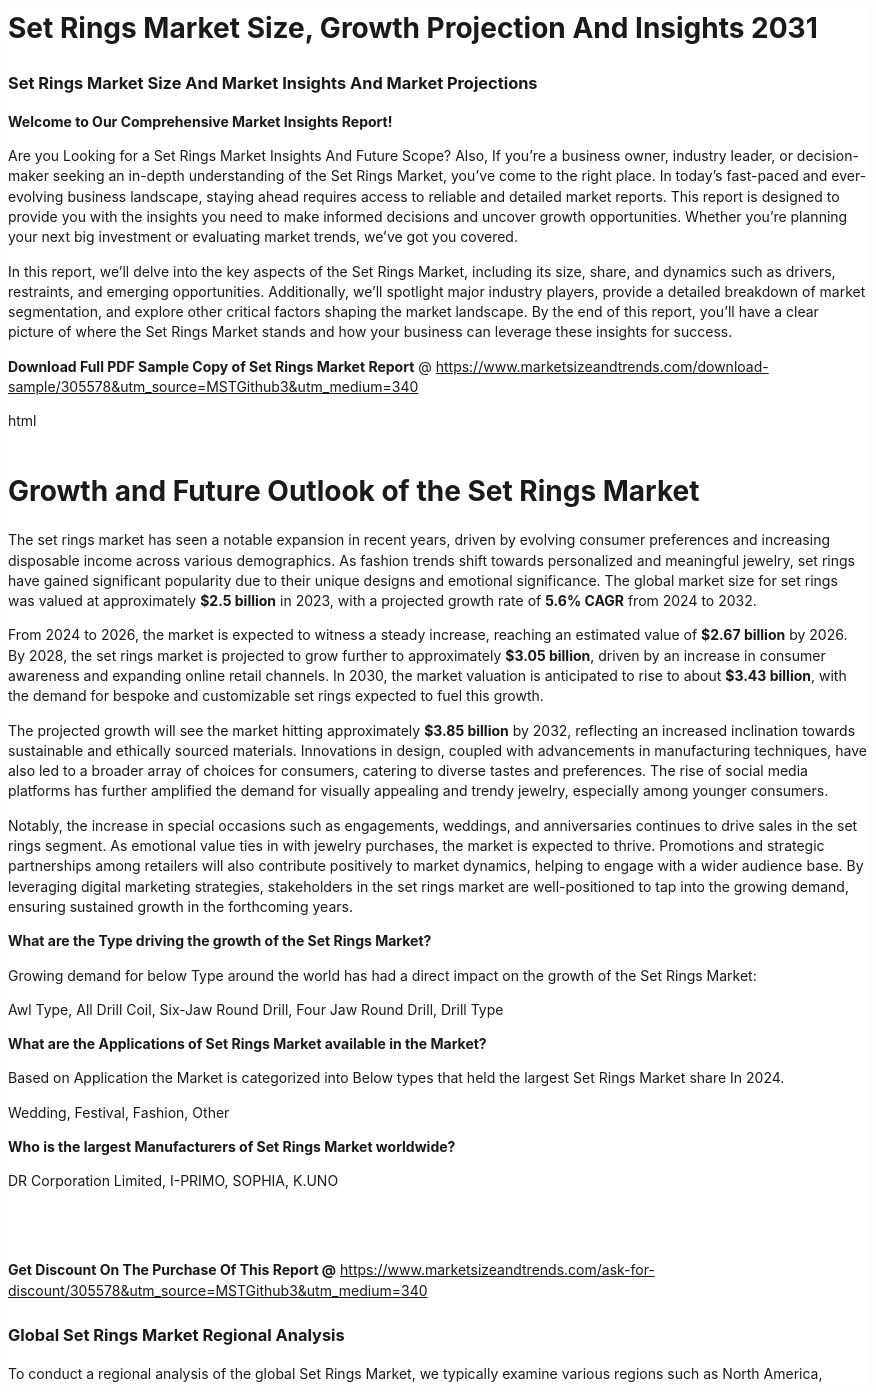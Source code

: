 <H1> Set Rings Market Size, Growth Projection And Insights 2031</H1><div class="" data-test-id=""><h3><span class="">Set Rings Market Size And Market Insights And Market Projections</span></h3></div><div class="" data-test-id=""><p><strong>Welcome to Our Comprehensive Market Insights Report!</strong></p><p>Are you Looking for a Set Rings Market Insights And Future Scope? Also, If you&rsquo;re a business owner, industry leader, or decision-maker seeking an in-depth understanding of the Set Rings Market, you&rsquo;ve come to the right place. In today&rsquo;s fast-paced and ever-evolving business landscape, staying ahead requires access to reliable and detailed market reports. This report is designed to provide you with the insights you need to make informed decisions and uncover growth opportunities. Whether you&rsquo;re planning your next big investment or evaluating market trends, we&rsquo;ve got you covered.</p><p>In this report, we&rsquo;ll delve into the key aspects of the Set Rings Market, including its size, share, and dynamics such as drivers, restraints, and emerging opportunities. Additionally, we&rsquo;ll spotlight major industry players, provide a detailed breakdown of market segmentation, and explore other critical factors shaping the market landscape. By the end of this report, you&rsquo;ll have a clear picture of where the Set Rings Market stands and how your business can leverage these insights for success.</p><p><strong>Download Full PDF Sample Copy of Set Rings Market Report</strong> @ <a href="https://www.marketsizeandtrends.com/download-sample/305578&utm_source=MSTGithub3&utm_medium=340" target="_blank">https://www.marketsizeandtrends.com/download-sample/305578&utm_source=MSTGithub3&utm_medium=340</a></p></div><div class="" data-test-id=""><p><span class="">html<div> <h1>Growth and Future Outlook of the Set Rings Market</h1> <p>The set rings market has seen a notable expansion in recent years, driven by evolving consumer preferences and increasing disposable income across various demographics. As fashion trends shift towards personalized and meaningful jewelry, set rings have gained significant popularity due to their unique designs and emotional significance. The global market size for set rings was valued at approximately <strong>$2.5 billion</strong> in 2023, with a projected growth rate of <strong>5.6% CAGR</strong> from 2024 to 2032.</p> <p>From 2024 to 2026, the market is expected to witness a steady increase, reaching an estimated value of <strong>$2.67 billion</strong> by 2026. By 2028, the set rings market is projected to grow further to approximately <strong>$3.05 billion</strong>, driven by an increase in consumer awareness and expanding online retail channels. In 2030, the market valuation is anticipated to rise to about <strong>$3.43 billion</strong>, with the demand for bespoke and customizable set rings expected to fuel this growth.</p> <p><strong></strong></p> <p>The projected growth will see the market hitting approximately <strong>$3.85 billion</strong> by 2032, reflecting an increased inclination towards sustainable and ethically sourced materials. Innovations in design, coupled with advancements in manufacturing techniques, have also led to a broader array of choices for consumers, catering to diverse tastes and preferences. The rise of social media platforms has further amplified the demand for visually appealing and trendy jewelry, especially among younger consumers.</p> <p>Notably, the increase in special occasions such as engagements, weddings, and anniversaries continues to drive sales in the set rings segment. As emotional value ties in with jewelry purchases, the market is expected to thrive. Promotions and strategic partnerships among retailers will also contribute positively to market dynamics, helping to engage with a wider audience base. By leveraging digital marketing strategies, stakeholders in the set rings market are well-positioned to tap into the growing demand, ensuring sustained growth in the forthcoming years.</p></div></span></p><p><strong><span class="">What are the&nbsp;Type driving the growth of the Set Rings Market?</span></strong></p></div><div class="" data-test-id=""><p><span class="">Growing demand for below Type around the world has had a direct impact on the growth of the Set Rings Market:</span></p></div><div class="" data-test-id=""><p>Awl Type, All Drill Coil, Six-Jaw Round Drill, Four Jaw Round Drill, Drill Type</p><p><span class=""><strong>What are the&nbsp;Applications&nbsp;of Set Rings Market available in the Market?</strong></span></p></div><div class="" data-test-id=""><p><span class="">Based on Application the Market is categorized into Below types that held the largest Set Rings Market share In 2024.</span></p></div><div class="" data-test-id=""><p><span class="">Wedding, Festival, Fashion, Other</span></p><p><span class=""><strong>Who is the largest Manufacturers of Set Rings Market worldwide?</strong></span></p></div><div class="" data-test-id=""><p><span class="">DR Corporation Limited, I-PRIMO, SOPHIA, K.UNO</span></p></div><div class="" data-test-id="">&nbsp;</div><div class="" data-test-id="">&nbsp;</div><div class="" data-test-id=""><p><span class=""><strong>Get Discount On The Purchase Of This Report @</strong> <a href="https://www.marketsizeandtrends.com/ask-for-discount/305578&utm_source=MSTGithub3&utm_medium=340" target="_blank">https://www.marketsizeandtrends.com/ask-for-discount/305578&utm_source=MSTGithub3&utm_medium=340</a></span></p></div><div class="" data-test-id=""><div class="article-main__content" data-test-id="publishing-text-block"><h3><span class="">Global Set Rings Market Regional Analysis</span></h3></div><div class="article-main__content" data-test-id="publishing-text-block"><p><span class="">To conduct a regional analysis of the global Set Rings Market, we typically examine various regions such as North America,